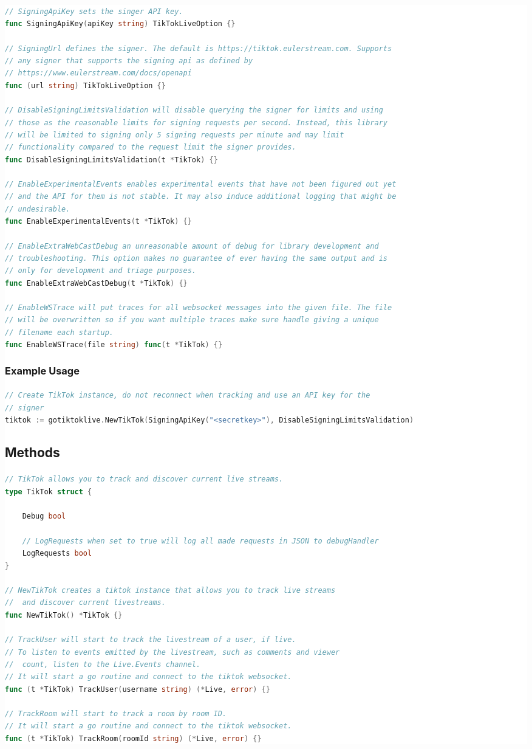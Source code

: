 ```go
// SigningApiKey sets the singer API key.
func SigningApiKey(apiKey string) TikTokLiveOption {}

// SigningUrl defines the signer. The default is https://tiktok.eulerstream.com. Supports
// any signer that supports the signing api as defined by
// https://www.eulerstream.com/docs/openapi
func (url string) TikTokLiveOption {}

// DisableSigningLimitsValidation will disable querying the signer for limits and using
// those as the reasonable limits for signing requests per second. Instead, this library
// will be limited to signing only 5 signing requests per minute and may limit
// functionality compared to the request limit the signer provides.
func DisableSigningLimitsValidation(t *TikTok) {}

// EnableExperimentalEvents enables experimental events that have not been figured out yet
// and the API for them is not stable. It may also induce additional logging that might be
// undesirable.
func EnableExperimentalEvents(t *TikTok) {}

// EnableExtraWebCastDebug an unreasonable amount of debug for library development and
// troubleshooting. This option makes no guarantee of ever having the same output and is
// only for development and triage purposes.
func EnableExtraWebCastDebug(t *TikTok) {}

// EnableWSTrace will put traces for all websocket messages into the given file. The file
// will be overwritten so if you want multiple traces make sure handle giving a unique
// filename each startup.
func EnableWSTrace(file string) func(t *TikTok) {}
```
### Example Usage
```go
// Create TikTok instance, do not reconnect when tracking and use an API key for the
// signer
tiktok := gotiktoklive.NewTikTok(SigningApiKey("<secretkey>"), DisableSigningLimitsValidation)

```
## Methods

```go
// TikTok allows you to track and discover current live streams.
type TikTok struct {

	Debug bool

	// LogRequests when set to true will log all made requests in JSON to debugHandler
	LogRequests bool
}

// NewTikTok creates a tiktok instance that allows you to track live streams
//  and discover current livestreams.
func NewTikTok() *TikTok {}

// TrackUser will start to track the livestream of a user, if live.
// To listen to events emitted by the livestream, such as comments and viewer
//  count, listen to the Live.Events channel.
// It will start a go routine and connect to the tiktok websocket.
func (t *TikTok) TrackUser(username string) (*Live, error) {}

// TrackRoom will start to track a room by room ID.
// It will start a go routine and connect to the tiktok websocket.
func (t *TikTok) TrackRoom(roomId string) (*Live, error) {}

```